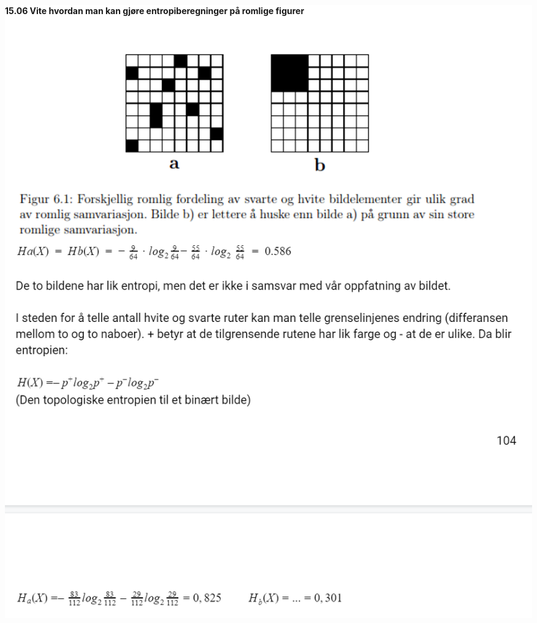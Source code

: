 #### 15.06 Vite hvordan man kan gjøre entropiberegninger på romlige figurer

![image-20200602112340674](image-20200602112340674.png)
